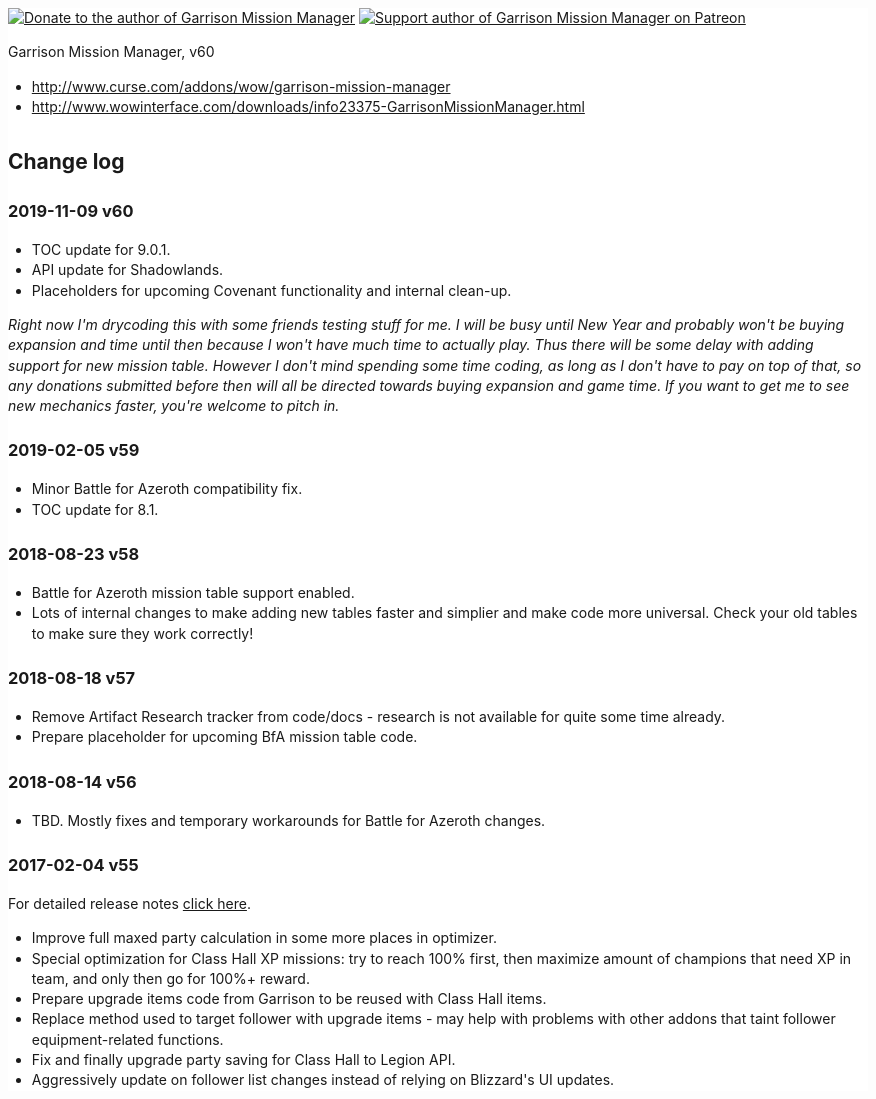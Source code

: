 [![Donate to the author of Garrison Mission Manager](https://www.paypal.com/en_US/i/btn/btn_donate_LG.gif)](https://www.paypal.com/cgi-bin/webscr?cn=Add+special+instructions+to+the+addon+author%28s%29&business=rowaasr13%40gmail.com&bn=PP-DonationsBF%3Abtn_donateCC_LG.gif%3ANonHosted&lc=US&cmd=_donations&rm=1&no_shipping=1&currency_code=USD&return=https%3A%2F%2Fwww.curse.com%2Faddons%2Fwow%2Fgarrison-mission-manager&cancel_return=https%3A%2F%2Fwww.curse.com%2Faddons%2Fwow%2Fgarrison-mission-manager&item_name=Garrison+Mission+Manager+%28from+Curse.com%29) [![Support author of Garrison Mission Manager on Patreon](https://media.forgecdn.net/attachments/192/602/support-on-patreon26.png)](https://www.patreon.com/rowaasr13)

Garrison Mission Manager, v60

* http://www.curse.com/addons/wow/garrison-mission-manager
* http://www.wowinterface.com/downloads/info23375-GarrisonMissionManager.html

## Change log

### 2019-11-09 v60
 * TOC update for 9.0.1.
 * API update for Shadowlands.
 * Placeholders for upcoming Covenant functionality and internal clean-up.

 *Right now I'm drycoding this with some friends testing stuff for me. I will be busy until New Year and probably won't be buying expansion and time until then because I won't have much time to actually play. Thus there will be some delay with adding support for new mission table.*
 *However I don't mind spending some time coding, as long as I don't have to pay on top of that, so any donations submitted before then will all be directed towards buying expansion and game time. If you want to get me to see new mechanics faster, you're welcome to pitch in.*

### 2019-02-05 v59
 * Minor Battle for Azeroth compatibility fix.
 * TOC update for 8.1.

### 2018-08-23 v58
 * Battle for Azeroth mission table support enabled.
 * Lots of internal changes to make adding new tables faster and simplier and make code more universal. Check your old tables to make sure they work correctly!

### 2018-08-18 v57
 * Remove Artifact Research tracker from code/docs - research is not available for quite some time already.
 * Prepare placeholder for upcoming BfA mission table code.

### 2018-08-14 v56
 * TBD. Mostly fixes and temporary workarounds for Battle for Azeroth changes.

### 2017-02-04 v55
 For detailed release notes [click here](https://www.patreon.com/posts/garrison-mission-7993798).

 * Improve full maxed party calculation in some more places in optimizer.
 * Special optimization for Class Hall XP missions: try to reach 100% first, then maximize amount of champions that need XP in team, and only then go for 100%+ reward.
 * Prepare upgrade items code from Garrison to be reused with Class Hall items.
 * Replace method used to target follower with upgrade items - may help with problems with other addons that taint follower equipment-related functions.
 * Fix and finally upgrade party saving for Class Hall to Legion API.
 * Aggressively update on follower list changes instead of relying on Blizzard's UI updates.
